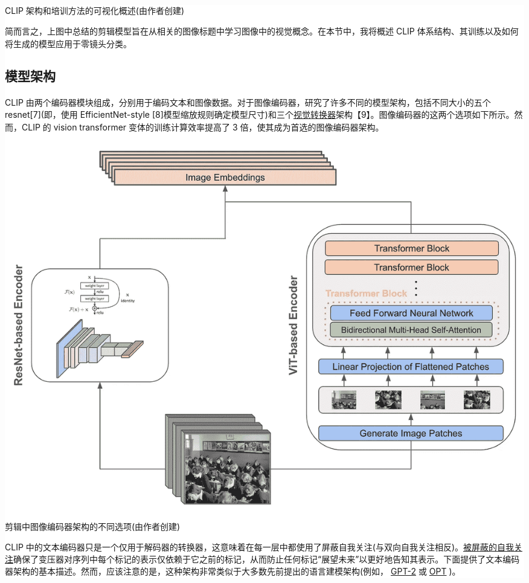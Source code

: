 CLIP 架构和培训方法的可视化概述(由作者创建)

简而言之，上图中总结的剪辑模型旨在从相关的图像标题中学习图像中的视觉概念。在本节中，我将概述 CLIP 体系结构、其训练以及如何将生成的模型应用于零镜头分类。

## 模型架构

CLIP 由两个编码器模块组成，分别用于编码文本和图像数据。对于图像编码器，研究了许多不同的模型架构，包括不同大小的五个 resnet[7](即，使用 EfficientNet-style [8]模型缩放规则确定模型尺寸)和三个[视觉转换器](https://theaisummer.com/vision-transformer/)架构【9】。图像编码器的这两个选项如下所示。然而，CLIP 的 vision transformer 变体的训练计算效率提高了 3 倍，使其成为首选的图像编码器架构。

![](img/abb9f34ffa313101c2937e64338c2f19.png)

剪辑中图像编码器架构的不同选项(由作者创建)

CLIP 中的文本编码器只是一个仅用于解码器的转换器，这意味着在每一层中都使用了屏蔽自我关注(与双向自我关注相反)。[被屏蔽的自我关注](https://stackoverflow.com/questions/58127059/how-to-understand-masked-multi-head-attention-in-transformer)确保了变压器对序列中每个标记的表示仅依赖于它之前的标记，从而防止任何标记“展望未来”以更好地告知其表示。下面提供了文本编码器架构的基本描述。然而，应该注意的是，这种架构非常类似于大多数先前提出的语言建模架构(例如， [GPT-2](https://jalammar.github.io/illustrated-gpt2/) 或 [OPT](/understanding-the-open-pre-trained-transformers-opt-library-193a29c14a15) )。
